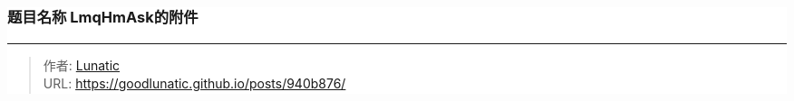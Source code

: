 ### 题目名称 LmqHmAsk的附件

---

> 作者: [Lunatic](https://goodlunatic.github.io)  
> URL: https://goodlunatic.github.io/posts/940b876/  

